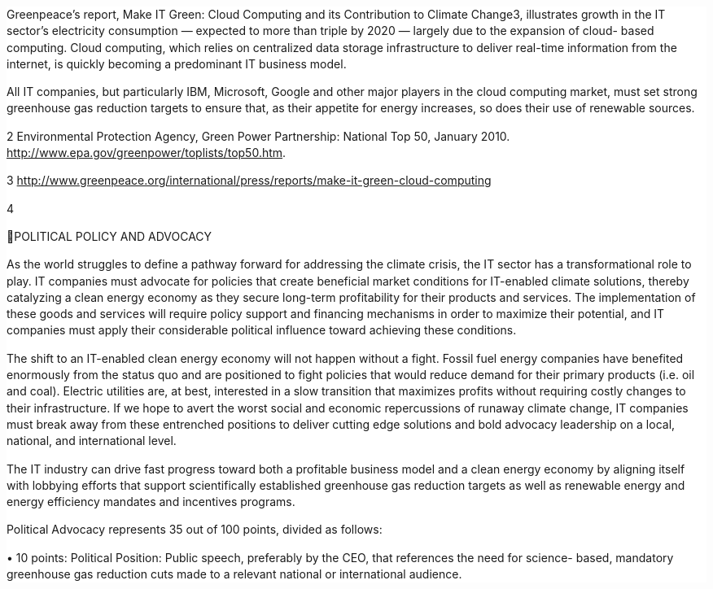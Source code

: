 Greenpeace’s report, Make IT Green: Cloud Computing and its Contribution to Climate Change3, illustrates growth in
the IT sector’s electricity consumption — expected to more than triple by 2020 — largely due to the expansion of cloud-
based computing. Cloud computing, which relies on centralized data storage infrastructure to deliver real-time information
from the internet, is quickly becoming a predominant IT business model.

All IT companies, but particularly IBM, Microsoft, Google and other major players in the cloud computing market, must
set strong greenhouse gas reduction targets to ensure that, as their appetite for energy increases, so does their use of
renewable sources.

2  Environmental Protection Agency, Green Power Partnership: National Top 50, January 2010. http://www.epa.gov/greenpower/toplists/top50.htm.

3  http://www.greenpeace.org/international/press/reports/make-it-green-cloud-computing

4

POLITICAL POLICY AND ADVOCACY

As the world struggles to define a pathway forward for addressing the climate crisis, the IT sector has a
transformational role to play. IT companies must advocate for policies that create beneficial market conditions for
IT-enabled climate solutions, thereby catalyzing a clean energy economy as they secure long-term profitability for
their products and services. The implementation of these goods and services will require policy support and financing
mechanisms in order to maximize their potential, and IT companies must apply their considerable political influence
toward achieving these conditions.

The shift to an IT-enabled clean energy economy will not happen without a fight. Fossil fuel energy companies
have benefited enormously from the status quo and are positioned to fight policies that would reduce demand for
their primary products (i.e. oil and coal). Electric utilities are, at best, interested in a slow transition that maximizes
profits without requiring costly changes to their infrastructure. If we hope to avert the worst social and economic
repercussions of runaway climate change, IT companies must break away from these entrenched positions to deliver
cutting edge solutions and bold advocacy leadership on a local, national, and international level.

The IT industry can drive fast progress toward both a profitable business model and a clean energy economy by
aligning itself with lobbying efforts that support scientifically established greenhouse gas reduction targets as well as
renewable energy and energy efficiency mandates and incentives programs.

Political Advocacy represents 35 out of 100 points, divided as follows:

•  10 points: Political Position: Public speech, preferably by the CEO, that references the need for science-
based, mandatory greenhouse gas reduction cuts made to a relevant national or international audience.
